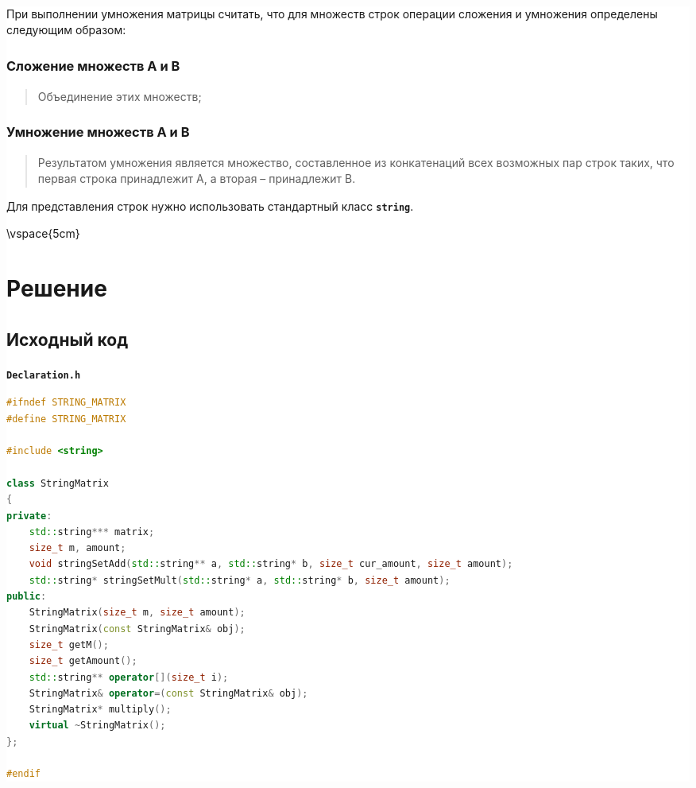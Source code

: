 При выполнении умножения матрицы считать,
что для множеств строк операции сложения и
умножения определены следующим образом:

### Сложение множеств A и B

>Объединение этих множеств;

### Умножение множеств A и B

>Результатом умножения является множество, составленное из конкатенаций всех возможных пар строк таких, что первая строка принадлежит A, а вторая – принадлежит B.

Для представления строк нужно использовать
стандартный класс **`string`**.

\vspace{5cm}

# Решение

## Исходный код

**`Declaration.h`**

```cpp
#ifndef STRING_MATRIX
#define STRING_MATRIX

#include <string>

class StringMatrix
{
private:
    std::string*** matrix;
    size_t m, amount;
    void stringSetAdd(std::string** a, std::string* b, size_t cur_amount, size_t amount);
    std::string* stringSetMult(std::string* a, std::string* b, size_t amount);
public:
    StringMatrix(size_t m, size_t amount);
    StringMatrix(const StringMatrix& obj);
    size_t getM();
    size_t getAmount();
    std::string** operator[](size_t i);
    StringMatrix& operator=(const StringMatrix& obj);
    StringMatrix* multiply();
    virtual ~StringMatrix();
};

#endif

```
